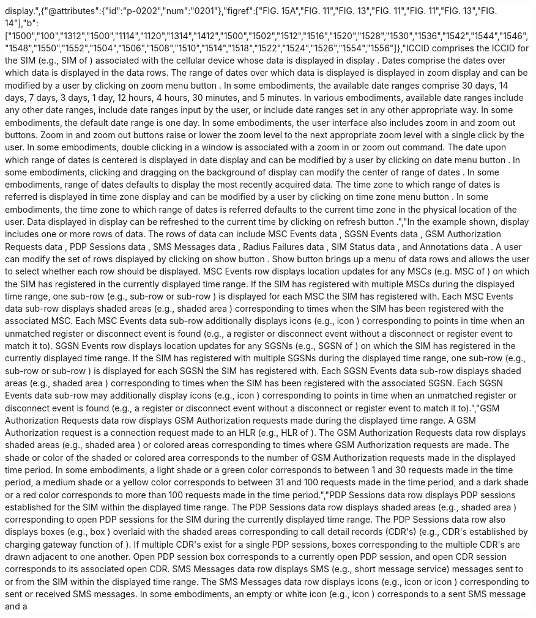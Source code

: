 display.",{"@attributes":{"id":"p-0202","num":"0201"},"figref":["FIG. 15A","FIG. 11","FIG. 13","FIG. 11","FIG. 11","FIG. 13","FIG. 14"],"b":["1500","100","1312","1500","1114","1120","1314","1412","1500","1502","1512","1516","1520","1528","1530","1536","1542","1544","1546","1548","1550","1552","1504","1506","1508","1510","1514","1518","1522","1524","1526","1554","1556"]},"ICCID  comprises the ICCID for the SIM (e.g., SIM  of ) associated with the cellular device whose data is displayed in display . Dates  comprise the dates over which data is displayed in the data rows. The range of dates  over which data is displayed is displayed in zoom display  and can be modified by a user by clicking on zoom menu button . In some embodiments, the available date ranges comprise 30 days, 14 days, 7 days, 3 days, 1 day, 12 hours, 4 hours, 30 minutes, and 5 minutes. In various embodiments, available date ranges include any other date ranges, include date ranges input by the user, or include date ranges set in any other appropriate way. In some embodiments, the default date range is one day. In some embodiments, the user interface also includes zoom in and zoom out buttons. Zoom in and zoom out buttons raise or lower the zoom level to the next appropriate zoom level with a single click by the user. In some embodiments, double clicking in a window is associated with a zoom in or zoom out command. The date upon which range of dates  is centered is displayed in date display  and can be modified by a user by clicking on date menu button . In some embodiments, clicking and dragging on the background of display  can modify the center of range of dates . In some embodiments, range of dates  defaults to display the most recently acquired data. The time zone to which range of dates  is referred is displayed in time zone display  and can be modified by a user by clicking on time zone menu button . In some embodiments, the time zone to which range of dates  is referred defaults to the current time zone in the physical location of the user. Data displayed in display  can be refreshed to the current time by clicking on refresh button .","In the example shown, display  includes one or more rows of data. The rows of data can include MSC Events data , SGSN Events data , GSM Authorization Requests data , PDP Sessions data , SMS Messages data , Radius Failures data , SIM Status data , and Annotations data . A user can modify the set of rows displayed by clicking on show button . Show button  brings up a menu of data rows and allows the user to select whether each row should be displayed. MSC Events row  displays location updates for any MSCs (e.g. MSC  of ) on which the SIM has registered in the currently displayed time range. If the SIM has registered with multiple MSCs during the displayed time range, one sub-row (e.g., sub-row  or sub-row ) is displayed for each MSC the SIM has registered with. Each MSC Events data sub-row displays shaded areas (e.g., shaded area ) corresponding to times when the SIM has been registered with the associated MSC. Each MSC Events data sub-row additionally displays icons (e.g., icon ) corresponding to points in time when an unmatched register or disconnect event is found (e.g., a register or disconnect event without a disconnect or register event to match it to). SGSN Events row  displays location updates for any SGSNs (e.g., SGSN  of ) on which the SIM has registered in the currently displayed time range. If the SIM has registered with multiple SGSNs during the displayed time range, one sub-row (e.g., sub-row  or sub-row ) is displayed for each SGSN the SIM has registered with. Each SGSN Events data sub-row displays shaded areas (e.g., shaded area ) corresponding to times when the SIM has been registered with the associated SGSN. Each SGSN Events data sub-row may additionally display icons (e.g., icon ) corresponding to points in time when an unmatched register or disconnect event is found (e.g., a register or disconnect event without a disconnect or register event to match it to).","GSM Authorization Requests data row  displays GSM Authorization requests made during the displayed time range. A GSM Authorization request is a connection request made to an HLR (e.g., HLR  of ). The GSM Authorization Requests data row displays shaded areas (e.g., shaded area ) or colored areas corresponding to times where GSM Authorization requests are made. The shade or color of the shaded or colored area corresponds to the number of GSM Authorization requests made in the displayed time period. In some embodiments, a light shade or a green color corresponds to between 1 and 30 requests made in the time period, a medium shade or a yellow color corresponds to between 31 and 100 requests made in the time period, and a dark shade or a red color corresponds to more than 100 requests made in the time period.","PDP Sessions data row  displays PDP sessions established for the SIM within the displayed time range. The PDP Sessions data row displays shaded areas (e.g., shaded area ) corresponding to open PDP sessions for the SIM during the currently displayed time range. The PDP Sessions data row also displays boxes (e.g., box ) overlaid with the shaded areas corresponding to call detail records (CDR's) (e.g., CDR's established by charging gateway function  of ). If multiple CDR's exist for a single PDP sessions, boxes corresponding to the multiple CDR's are drawn adjacent to one another. Open PDP session box  corresponds to a currently open PDP session, and open CDR session  corresponds to its associated open CDR. SMS Messages data row  displays SMS (e.g., short message service) messages sent to or from the SIM within the displayed time range. The SMS Messages data row displays icons (e.g., icon  or icon ) corresponding to sent or received SMS messages. In some embodiments, an empty or white icon (e.g., icon ) corresponds to a sent SMS message and a